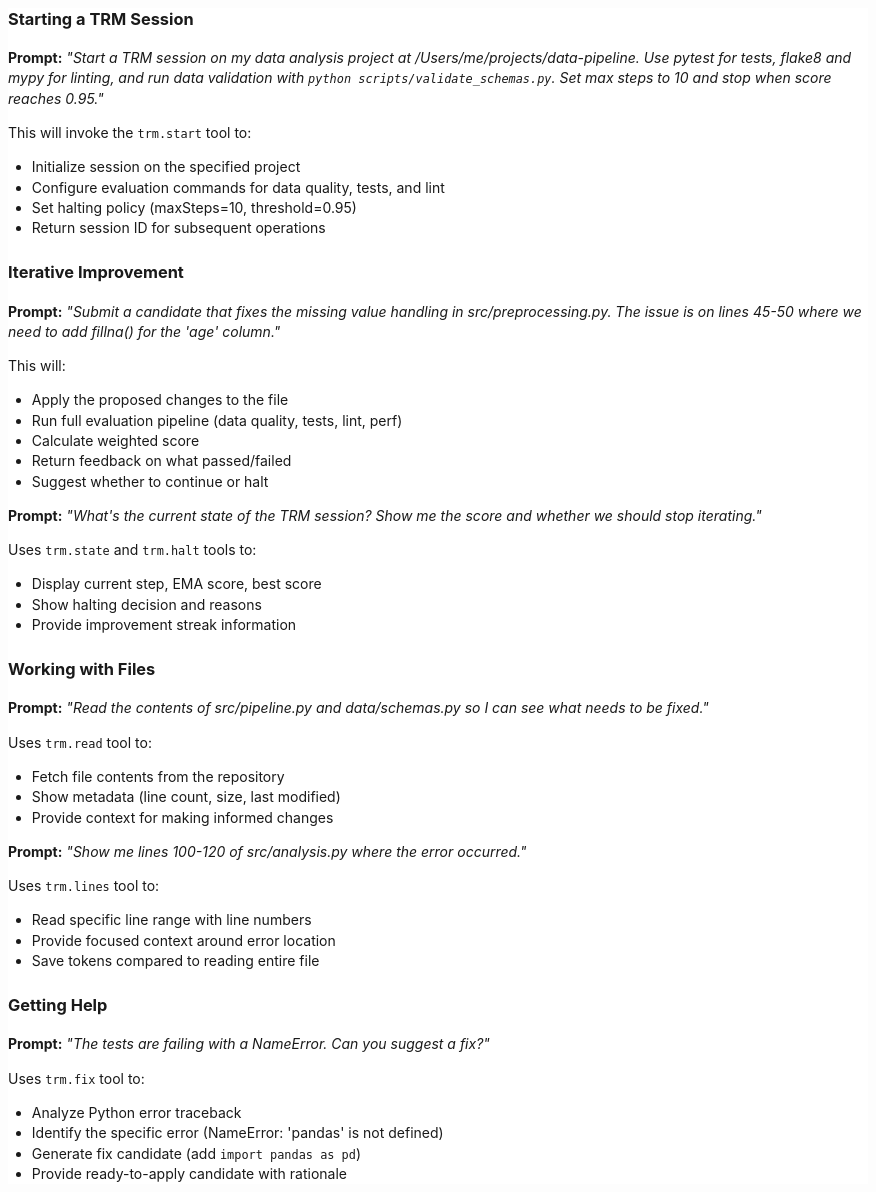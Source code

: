 ### Starting a TRM Session

**Prompt:** *"Start a TRM session on my data analysis project at /Users/me/projects/data-pipeline. Use pytest for tests, flake8 and mypy for linting, and run data validation with `python scripts/validate_schemas.py`. Set max steps to 10 and stop when score reaches 0.95."*

This will invoke the `trm.start` tool to:
- Initialize session on the specified project
- Configure evaluation commands for data quality, tests, and lint
- Set halting policy (maxSteps=10, threshold=0.95)
- Return session ID for subsequent operations

### Iterative Improvement

**Prompt:** *"Submit a candidate that fixes the missing value handling in src/preprocessing.py. The issue is on lines 45-50 where we need to add fillna() for the 'age' column."*

This will:
- Apply the proposed changes to the file
- Run full evaluation pipeline (data quality, tests, lint, perf)
- Calculate weighted score
- Return feedback on what passed/failed
- Suggest whether to continue or halt

**Prompt:** *"What's the current state of the TRM session? Show me the score and whether we should stop iterating."*

Uses `trm.state` and `trm.halt` tools to:
- Display current step, EMA score, best score
- Show halting decision and reasons
- Provide improvement streak information

### Working with Files

**Prompt:** *"Read the contents of src/pipeline.py and data/schemas.py so I can see what needs to be fixed."*

Uses `trm.read` tool to:
- Fetch file contents from the repository
- Show metadata (line count, size, last modified)
- Provide context for making informed changes

**Prompt:** *"Show me lines 100-120 of src/analysis.py where the error occurred."*

Uses `trm.lines` tool to:
- Read specific line range with line numbers
- Provide focused context around error location
- Save tokens compared to reading entire file

### Getting Help

**Prompt:** *"The tests are failing with a NameError. Can you suggest a fix?"*

Uses `trm.fix` tool to:
- Analyze Python error traceback
- Identify the specific error (NameError: 'pandas' is not defined)
- Generate fix candidate (add `import pandas as pd`)
- Provide ready-to-apply candidate with rationale
